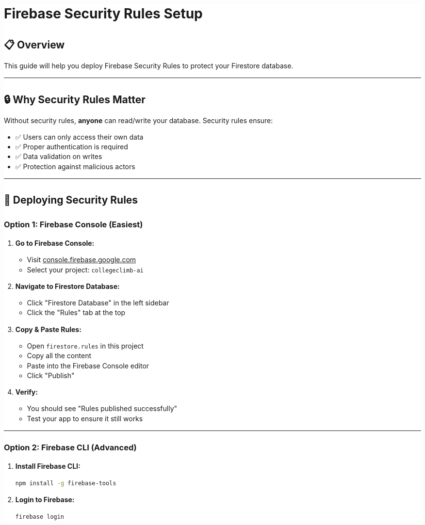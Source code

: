 # Firebase Security Rules Setup

## 📋 Overview

This guide will help you deploy Firebase Security Rules to protect your Firestore database.

---

## 🔒 Why Security Rules Matter

Without security rules, **anyone** can read/write your database. Security rules ensure:
- ✅ Users can only access their own data
- ✅ Proper authentication is required
- ✅ Data validation on writes
- ✅ Protection against malicious actors

---

## 🚀 Deploying Security Rules

### Option 1: Firebase Console (Easiest)

1. **Go to Firebase Console:**
   - Visit [console.firebase.google.com](https://console.firebase.google.com)
   - Select your project: `collegeclimb-ai`

2. **Navigate to Firestore Database:**
   - Click "Firestore Database" in the left sidebar
   - Click the "Rules" tab at the top

3. **Copy & Paste Rules:**
   - Open `firestore.rules` in this project
   - Copy all the content
   - Paste into the Firebase Console editor
   - Click "Publish"

4. **Verify:**
   - You should see "Rules published successfully"
   - Test your app to ensure it still works

---

### Option 2: Firebase CLI (Advanced)

1. **Install Firebase CLI:**
   ```bash
   npm install -g firebase-tools
   ```

2. **Login to Firebase:**
   ```bash
   firebase login
   ```
